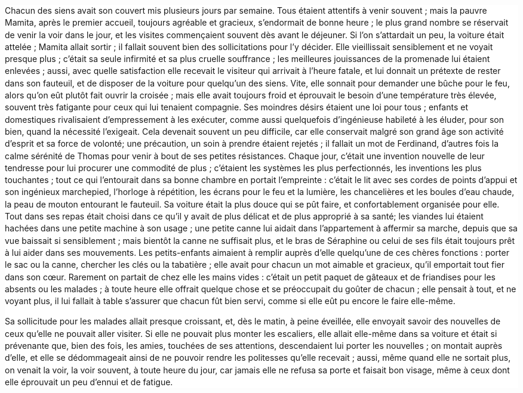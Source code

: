 Chacun des siens avait son couvert mis plusieurs jours par semaine. Tous étaient attentifs à venir souvent ; mais la pauvre Mamita, après le premier accueil, toujours agréable et gracieux, s’endormait de bonne heure ; le plus grand nombre se réservait de venir la voir dans le jour, et les visites commençaient souvent dès avant le déjeuner. Si l’on s’attardait un peu, la voi­ture était attelée ; Mamita allait sortir ; il fallait souvent bien des sollicitations pour l’y décider. Elle vieillissait sensiblement et ne voyait presque plus ; c’était sa seule infirmité et sa plus cruelle souffrance ; les meilleures jouissances de la promenade lui étaient enlevées ; aussi, avec quelle satisfaction elle recevait le visiteur qui arrivait à l’heure fatale, et lui donnait un prétexte de rester dans son fauteuil, et de disposer de la voiture pour quelqu’un des siens. Vite, elle sonnait pour demander une bûche pour le feu, alors qu’on eût plutôt fait ouvrir la croisée ; mais elle avait toujours froid et éprouvait le besoin d’une température très élevée, souvent très fatigante pour ceux qui lui tenaient compagnie. Ses moindres désirs étaient une loi pour tous ; enfants et domestiques rivalisaient d’empressement à les exécuter, comme aussi quel­quefois d’ingénieuse habileté à les éluder, pour son bien, quand la nécessité l’exigeait. Cela devenait souvent un peu difficile, car elle conservait malgré son grand âge son activité d’esprit et sa force de volonté; une précaution, un soin à prendre étaient rejetés ; il fallait un mot de Ferdinand, d’autres fois la calme sérénité de Thomas pour venir à bout de ses petites résistances. Chaque jour, c’était une invention nouvelle de leur tendresse pour lui pro­curer une commodité de plus ; c’étaient les systèmes les plus per­fectionnés, les inventions les plus touchantes ; tout ce qui l’en­tourait dans sa bonne chambre en portait l’empreinte : c’était le lit avec ses cordes de points d’appui et son ingénieux marchepied, l’horloge à répétition, les écrans pour le feu et la lumière, les chancelières et les boules d’eau chaude, la peau de mouton entourant le fauteuil. Sa voiture était la plus douce qui se pût faire, et confortablement organisée pour elle. Tout dans ses repas était choisi dans ce qu’il y avait de plus délicat et de plus approprié à sa santé; les viandes lui étaient hachées dans une petite machine à son usage ; une petite canne lui aidait dans l’appartement à affermir sa marche, depuis que sa vue baissait si sensiblement ; mais bientôt la canne ne suffisait plus, et le bras de Séraphine ou celui de ses fils était toujours prêt à lui aider dans ses mouvements. Les petits-enfants aimaient à remplir auprès d’elle quelqu’une de ces chères fonctions : porter le sac ou la canne, chercher les clés ou la tabatière ; elle avait pour chacun un mot aimable et gracieux, qu’il emportait tout fier dans son cœur. Rarement on partait de chez elle les mains vides : c’était un petit paquet de gâteaux et de friandises pour les absents ou les malades ; à toute heure elle offrait quelque chose et se préoccu­pait du goûter de chacun ; elle pensait à tout, et ne voyant plus, il lui fallait à table s’assurer que chacun fût bien servi, comme si elle eût pu encore le faire elle-même.

Sa sollicitude pour les malades allait presque croissant, et, dès le matin, à peine éveillée, elle envoyait savoir des nouvelles de ceux qu’elle ne pouvait aller visiter. Si elle ne pouvait plus monter les escaliers, elle allait elle-même dans sa voiture et était si prévenante que, bien des fois, les amies, touchées de ses atten­tions, descendaient lui porter les nouvelles ; on montait auprès d’elle, et elle se dédommageait ainsi de ne pouvoir rendre les poli­tesses qu’elle recevait ; aussi, même quand elle ne sortait plus, on venait la voir, la voir souvent, à toute heure du jour, car jamais elle ne refusa sa porte et faisait bon visage, même à ceux dont elle éprouvait un peu d’ennui et de fatigue.

